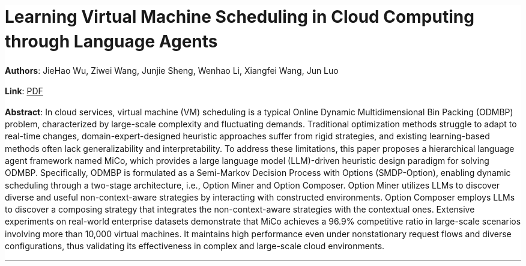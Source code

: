 # Learning Virtual Machine Scheduling in Cloud Computing through Language Agents 

**Authors**: JieHao Wu, Ziwei Wang, Junjie Sheng, Wenhao Li, Xiangfei Wang, Jun Luo  

**Link**: [PDF](https://arxiv.org/pdf/2505.10117)  

**Abstract**: In cloud services, virtual machine (VM) scheduling is a typical Online Dynamic Multidimensional Bin Packing (ODMBP) problem, characterized by large-scale complexity and fluctuating demands. Traditional optimization methods struggle to adapt to real-time changes, domain-expert-designed heuristic approaches suffer from rigid strategies, and existing learning-based methods often lack generalizability and interpretability. To address these limitations, this paper proposes a hierarchical language agent framework named MiCo, which provides a large language model (LLM)-driven heuristic design paradigm for solving ODMBP. Specifically, ODMBP is formulated as a Semi-Markov Decision Process with Options (SMDP-Option), enabling dynamic scheduling through a two-stage architecture, i.e., Option Miner and Option Composer. Option Miner utilizes LLMs to discover diverse and useful non-context-aware strategies by interacting with constructed environments. Option Composer employs LLMs to discover a composing strategy that integrates the non-context-aware strategies with the contextual ones. Extensive experiments on real-world enterprise datasets demonstrate that MiCo achieves a 96.9\% competitive ratio in large-scale scenarios involving more than 10,000 virtual machines. It maintains high performance even under nonstationary request flows and diverse configurations, thus validating its effectiveness in complex and large-scale cloud environments. 

---
